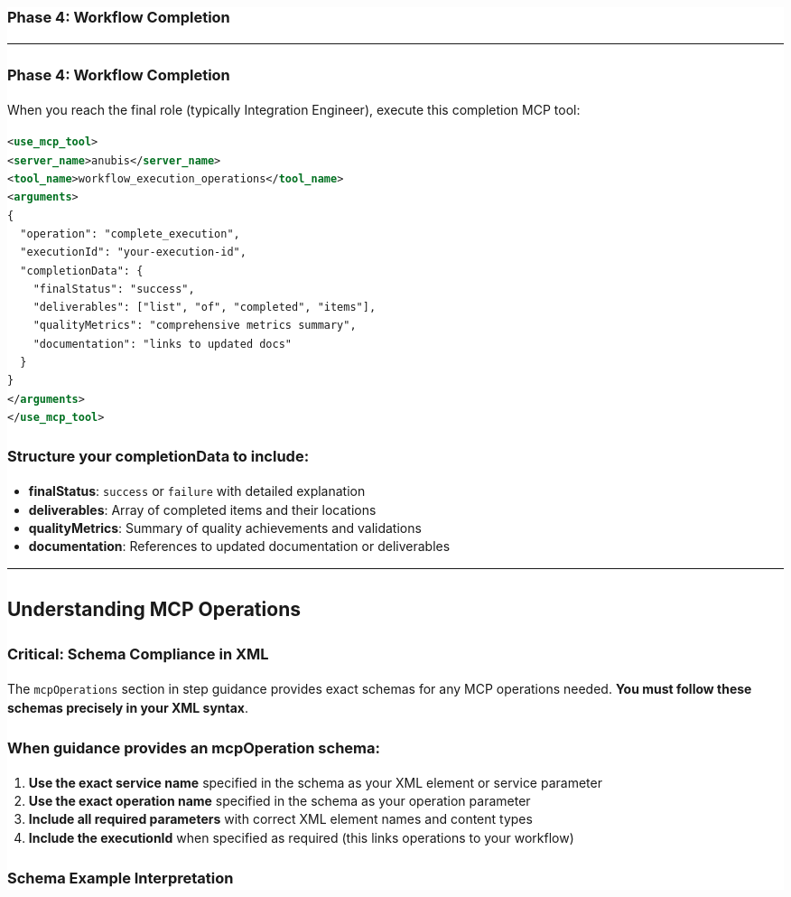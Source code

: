 
### Phase 4: Workflow Completion

---

### Phase 4: Workflow Completion

When you reach the final role (typically Integration Engineer), execute this completion MCP tool:

```xml
<use_mcp_tool>
<server_name>anubis</server_name>
<tool_name>workflow_execution_operations</tool_name>
<arguments>
{
  "operation": "complete_execution",
  "executionId": "your-execution-id",
  "completionData": {
    "finalStatus": "success",
    "deliverables": ["list", "of", "completed", "items"],
    "qualityMetrics": "comprehensive metrics summary",
    "documentation": "links to updated docs"
  }
}
</arguments>
</use_mcp_tool>
```

### Structure your completionData to include:

- **finalStatus**: `success` or `failure` with detailed explanation
- **deliverables**: Array of completed items and their locations
- **qualityMetrics**: Summary of quality achievements and validations
- **documentation**: References to updated documentation or deliverables

---

## Understanding MCP Operations

### Critical: Schema Compliance in XML

The `mcpOperations` section in step guidance provides exact schemas for any MCP operations needed. **You must follow these schemas precisely in your XML syntax**.

### When guidance provides an mcpOperation schema:

1. **Use the exact service name** specified in the schema as your XML element or service parameter
2. **Use the exact operation name** specified in the schema as your operation parameter
3. **Include all required parameters** with correct XML element names and content types
4. **Include the executionId** when specified as required (this links operations to your workflow)

### Schema Example Interpretation
